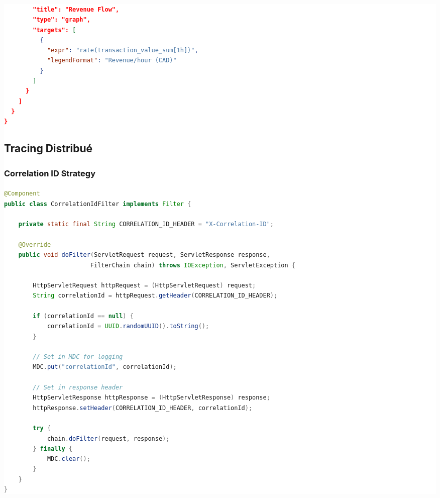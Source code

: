 ```json
        "title": "Revenue Flow",
        "type": "graph",
        "targets": [
          {
            "expr": "rate(transaction_value_sum[1h])",
            "legendFormat": "Revenue/hour (CAD)"
          }
        ]
      }
    ]
  }
}
```

## Tracing Distribué

### Correlation ID Strategy

```java
@Component
public class CorrelationIdFilter implements Filter {
    
    private static final String CORRELATION_ID_HEADER = "X-Correlation-ID";
    
    @Override
    public void doFilter(ServletRequest request, ServletResponse response, 
                        FilterChain chain) throws IOException, ServletException {
        
        HttpServletRequest httpRequest = (HttpServletRequest) request;
        String correlationId = httpRequest.getHeader(CORRELATION_ID_HEADER);
        
        if (correlationId == null) {
            correlationId = UUID.randomUUID().toString();
        }
        
        // Set in MDC for logging
        MDC.put("correlationId", correlationId);
        
        // Set in response header
        HttpServletResponse httpResponse = (HttpServletResponse) response;
        httpResponse.setHeader(CORRELATION_ID_HEADER, correlationId);
        
        try {
            chain.doFilter(request, response);
        } finally {
            MDC.clear();
        }
    }
}
```
